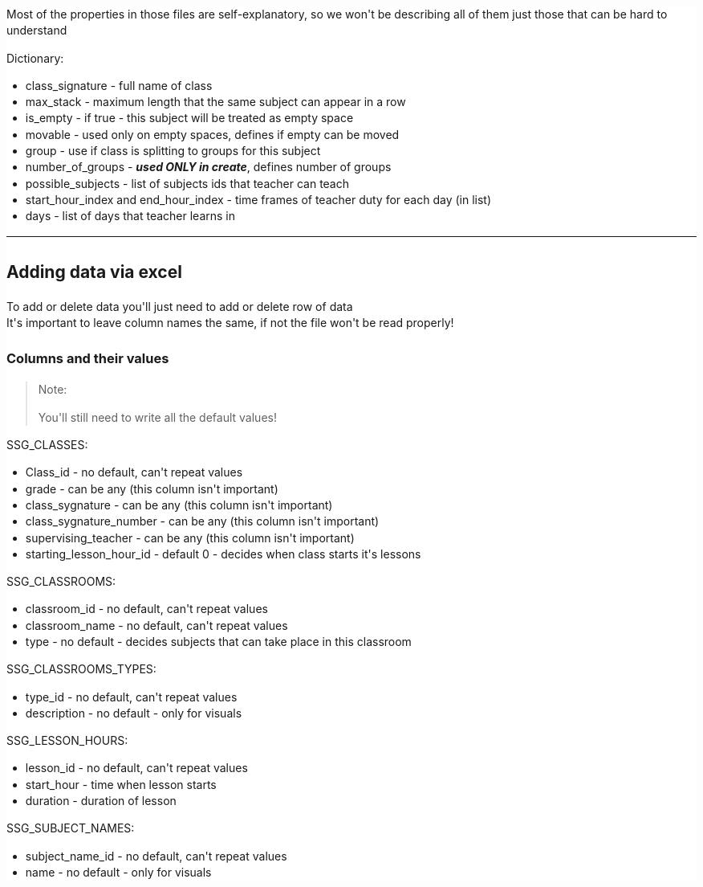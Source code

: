 Most of the properties in those files are self-explanatory,
so we won't be describing 
all of them just those that can be hard to understand

Dictionary:
* class_signature - full name of class
* max_stack - maximum length that the same subject can appear in a row
* is_empty - if true - this subject will be treated as empty space
* movable - used only on empty spaces, defines if empty can be moved
* group - use if class is splitting to groups for this subject
* number_of_groups - ***used ONLY in create***, defines number of groups
* possible_subjects - list of subjects ids that teacher can teach
* start_hour_index and end_hour_index - time frames of teacher duty for each day
  (in list)
* days - list of days that teacher learns in 

---

## Adding data via excel

To add or delete data you'll just need to add or delete row of data  
It's important to leave column names the same, if not the file won't be read 
properly! 
  
### Columns and their values

> Note:  
> 
> You'll still need to write all the default values!
  
SSG_CLASSES:
* Class_id - no default, can't repeat values
* grade - can be any (this column isn't important)
* class_sygnature - can be any (this column isn't important)
* class_sygnature_number - can be any (this column isn't important)
* supervising_teacher - can be any (this column isn't important)
* starting_lesson_hour_id - default 0 - decides when class starts it's lessons
  
SSG_CLASSROOMS:
* classroom_id - no default, can't repeat values
* classroom_name - no default, can't repeat values
* type - no default - decides subjects that can take place in this classroom
  
SSG_CLASSROOMS_TYPES:
* type_id - no default, can't repeat values
* description - no default - only for visuals
  
SSG_LESSON_HOURS:
* lesson_id - no default, can't repeat values
* start_hour - time when lesson starts
* duration - duration of lesson
  
SSG_SUBJECT_NAMES:
* subject_name_id - no default, can't repeat values
* name - no default - only for visuals
  